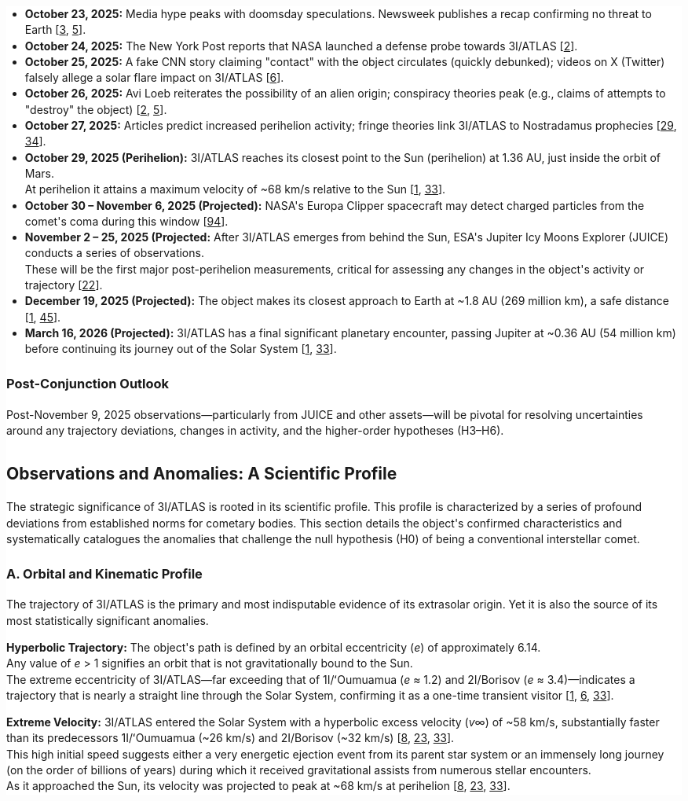- **October 23, 2025:** Media hype peaks with doomsday speculations. Newsweek publishes a recap confirming no threat to Earth [[3](#3), [5](#5)].  
- **October 24, 2025:** The New York Post reports that NASA launched a defense probe towards 3I/ATLAS [[2](#2)].  
- **October 25, 2025:** A fake CNN story claiming "contact" with the object circulates (quickly debunked); videos on X (Twitter) falsely allege a solar flare impact on 3I/ATLAS [[6](#6)].  
- **October 26, 2025:** Avi Loeb reiterates the possibility of an alien origin; conspiracy theories peak (e.g., claims of attempts to "destroy" the object) [[2](#2), [5](#5)].  
- **October 27, 2025:** Articles predict increased perihelion activity; fringe theories link 3I/ATLAS to Nostradamus prophecies [[29](#29), [34](#34)].  
- **October 29, 2025 (Perihelion):** 3I/ATLAS reaches its closest point to the Sun (perihelion) at 1.36 AU, just inside the orbit of Mars.  
  At perihelion it attains a maximum velocity of ~68 km/s relative to the Sun [[1](#1), [33](#33)].  
- **October 30 – November 6, 2025 (Projected):** NASA's Europa Clipper spacecraft may detect charged particles from the comet's coma during this window [[94](#94)].  
- **November 2 – 25, 2025 (Projected:** After 3I/ATLAS emerges from behind the Sun, ESA's Jupiter Icy Moons Explorer (JUICE) conducts a series of observations.  
  These will be the first major post-perihelion measurements, critical for assessing any changes in the object's activity or trajectory [[22](#22)].  
- **December 19, 2025 (Projected):** The object makes its closest approach to Earth at ~1.8 AU (269 million km), a safe distance [[1](#1), [45](#45)].  
- **March 16, 2026 (Projected):** 3I/ATLAS has a final significant planetary encounter, passing Jupiter at ~0.36 AU (54 million km) before continuing its journey out of the Solar System [[1](#1), [33](#33)].  

### Post-Conjunction Outlook

Post-November 9, 2025 observations—particularly from JUICE and other assets—will be pivotal for resolving uncertainties around any trajectory deviations, changes in activity, and the higher-order hypotheses (H3–H6).

## Observations and Anomalies: A Scientific Profile

The strategic significance of 3I/ATLAS is rooted in its scientific profile. This profile is characterized by a series of profound deviations from established norms for cometary bodies. This section details the object's confirmed characteristics and systematically catalogues the anomalies that challenge the null hypothesis (H0) of being a conventional interstellar comet.

### A. Orbital and Kinematic Profile

The trajectory of 3I/ATLAS is the primary and most indisputable evidence of its extrasolar origin. Yet it is also the source of its most statistically significant anomalies.

**Hyperbolic Trajectory:** The object's path is defined by an orbital eccentricity (*e*) of approximately 6.14.  
Any value of *e* > 1 signifies an orbit that is not gravitationally bound to the Sun.  
The extreme eccentricity of 3I/ATLAS—far exceeding that of 1I/ʻOumuamua (*e* ≈ 1.2) and 2I/Borisov (*e* ≈ 3.4)—indicates a trajectory that is nearly a straight line through the Solar System, confirming it as a one-time transient visitor [[1](#1), [6](#6), [33](#33)].

**Extreme Velocity:** 3I/ATLAS entered the Solar System with a hyperbolic excess velocity (*v*∞) of ~58 km/s, substantially faster than its predecessors 1I/ʻOumuamua (~26 km/s) and 2I/Borisov (~32 km/s) [[8](#8), [23](#23), [33](#33)].  
This high initial speed suggests either a very energetic ejection event from its parent star system or an immensely long journey (on the order of billions of years) during which it received gravitational assists from numerous stellar encounters.  
As it approached the Sun, its velocity was projected to peak at ~68 km/s at perihelion [[8](#8), [23](#23), [33](#33)].
